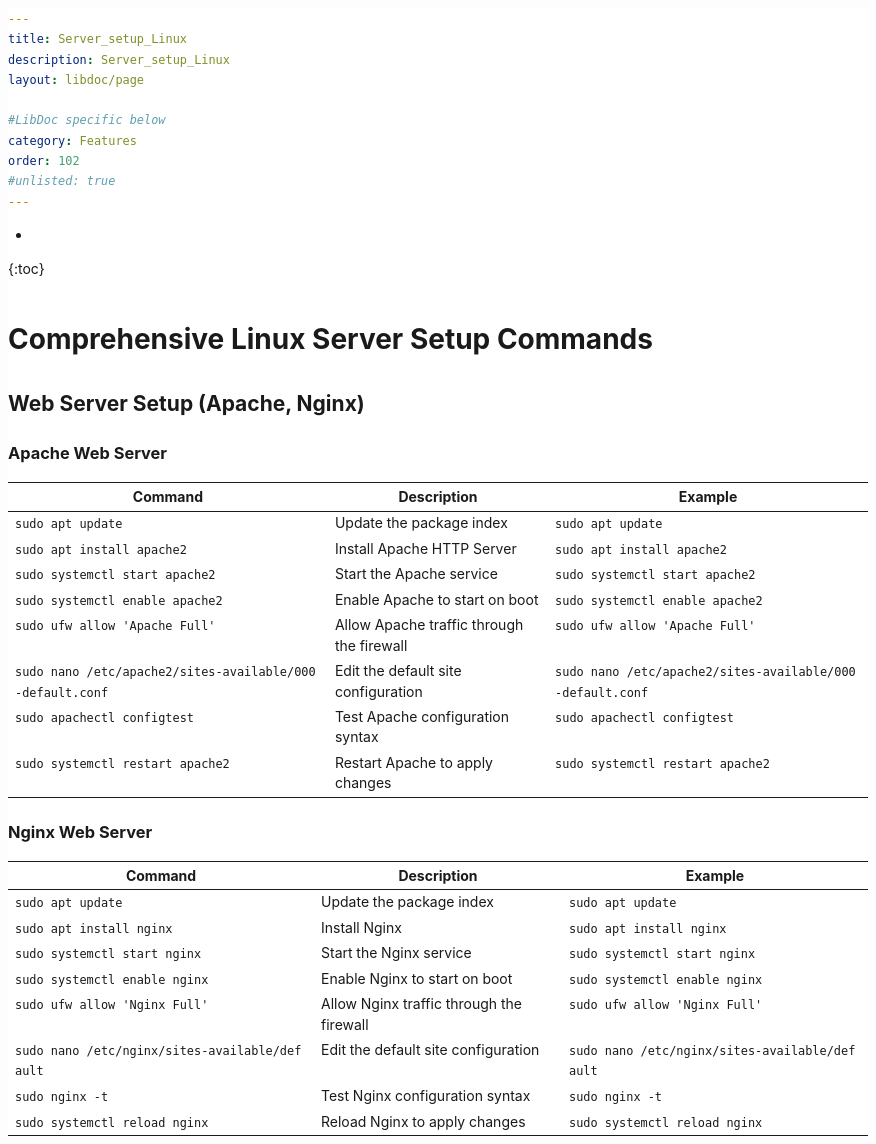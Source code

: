 ```yaml
---
title: Server_setup_Linux
description: Server_setup_Linux
layout: libdoc/page

#LibDoc specific below
category: Features
order: 102
#unlisted: true
---
```

* 
{:toc}


# Comprehensive Linux Server Setup Commands

## Web Server Setup (Apache, Nginx)

### Apache Web Server

| **Command**                     | **Description**                                               | **Example**                           |
|---------------------------------|---------------------------------------------------------------|---------------------------------------|
| `sudo apt update`               | Update the package index                                      | `sudo apt update`                     |
| `sudo apt install apache2`      | Install Apache HTTP Server                                    | `sudo apt install apache2`            |
| `sudo systemctl start apache2`  | Start the Apache service                                      | `sudo systemctl start apache2`        |
| `sudo systemctl enable apache2` | Enable Apache to start on boot                                | `sudo systemctl enable apache2`       |
| `sudo ufw allow 'Apache Full'`  | Allow Apache traffic through the firewall                     | `sudo ufw allow 'Apache Full'`        |
| `sudo nano /etc/apache2/sites-available/000-default.conf` | Edit the default site configuration | `sudo nano /etc/apache2/sites-available/000-default.conf` |
| `sudo apachectl configtest`     | Test Apache configuration syntax                              | `sudo apachectl configtest`           |
| `sudo systemctl restart apache2`| Restart Apache to apply changes                               | `sudo systemctl restart apache2`      |

### Nginx Web Server

| **Command**                     | **Description**                                               | **Example**                           |
|---------------------------------|---------------------------------------------------------------|---------------------------------------|
| `sudo apt update`               | Update the package index                                      | `sudo apt update`                     |
| `sudo apt install nginx`        | Install Nginx                                                 | `sudo apt install nginx`              |
| `sudo systemctl start nginx`    | Start the Nginx service                                       | `sudo systemctl start nginx`          |
| `sudo systemctl enable nginx`   | Enable Nginx to start on boot                                 | `sudo systemctl enable nginx`         |
| `sudo ufw allow 'Nginx Full'`   | Allow Nginx traffic through the firewall                      | `sudo ufw allow 'Nginx Full'`         |
| `sudo nano /etc/nginx/sites-available/default` | Edit the default site configuration    | `sudo nano /etc/nginx/sites-available/default` |
| `sudo nginx -t`                 | Test Nginx configuration syntax                               | `sudo nginx -t`                       |
| `sudo systemctl reload nginx`   | Reload Nginx to apply changes                                 | `sudo systemctl reload nginx`         |
